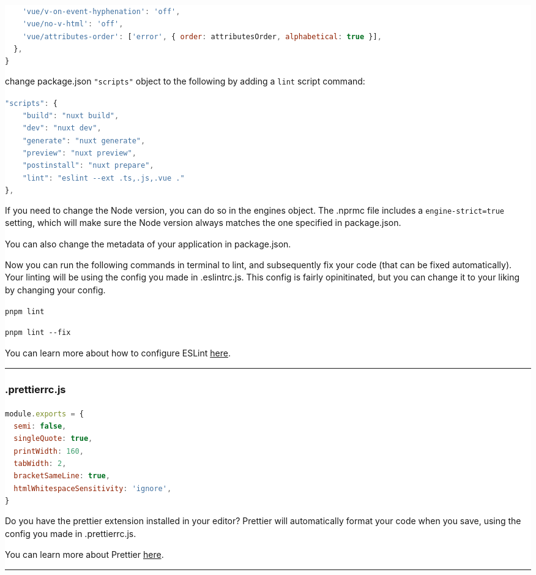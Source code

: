 ```jsx
    'vue/v-on-event-hyphenation': 'off',
    'vue/no-v-html': 'off',
    'vue/attributes-order': ['error', { order: attributesOrder, alphabetical: true }],
  },
}
```

change package.json `"scripts"` object to the following by adding a `lint` script command:

```jsx
"scripts": {
    "build": "nuxt build",
    "dev": "nuxt dev",
    "generate": "nuxt generate",
    "preview": "nuxt preview",
    "postinstall": "nuxt prepare",
    "lint": "eslint --ext .ts,.js,.vue ."
},
```

If you need to change the Node version, you can do so in the engines object. The .nprmc file includes a `engine-strict=true` setting, which will make sure the Node version always matches the one specified in package.json.

You can also change the metadata of your application in package.json.

Now you can run the following commands in terminal to lint, and subsequently fix your code (that can be fixed automatically). Your linting will be using the config you made in .eslintrc.js. This config is fairly opinitinated, but you can change it to your liking by changing your config.

`pnpm lint`

`pnpm lint --fix`

You can learn more about how to configure ESLint [here](https://eslint.org/docs/latest/use/configure/).

---

<h3 id="prettier">.prettierrc.js</h3>

```jsx
module.exports = {
  semi: false,
  singleQuote: true,
  printWidth: 160,
  tabWidth: 2,
  bracketSameLine: true,
  htmlWhitespaceSensitivity: 'ignore',
}
```

Do you have the prettier extension installed in your editor? Prettier will automatically format your code when you save, using the config you made in .prettierrc.js.

You can learn more about Prettier [here](https://prettier.io/docs/en/index.html).

---